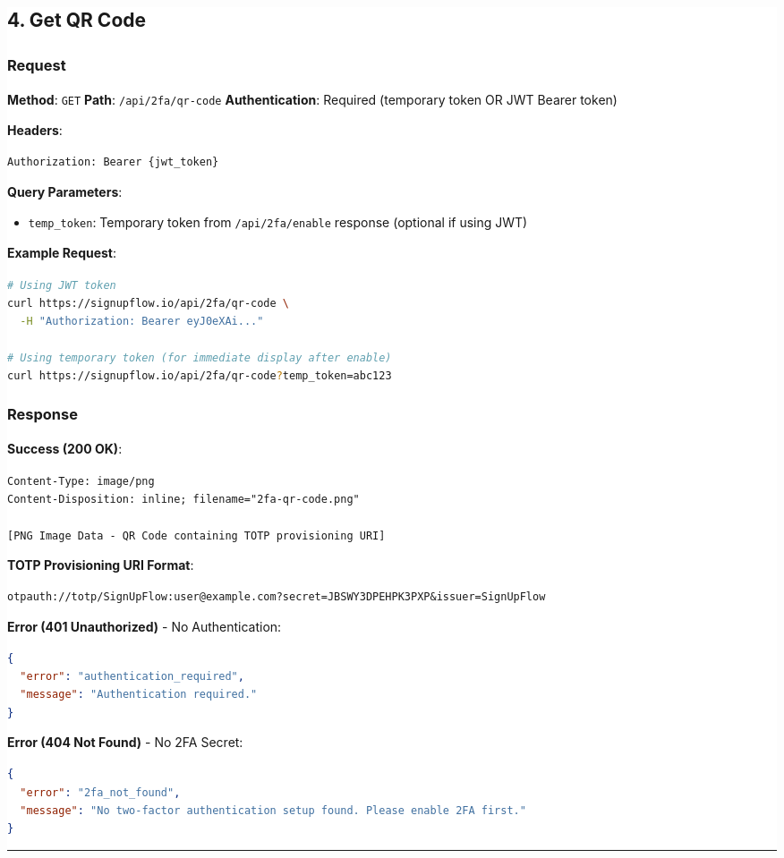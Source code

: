 
## 4. Get QR Code

### Request

**Method**: `GET`
**Path**: `/api/2fa/qr-code`
**Authentication**: Required (temporary token OR JWT Bearer token)

**Headers**:
```http
Authorization: Bearer {jwt_token}
```

**Query Parameters**:
- `temp_token`: Temporary token from `/api/2fa/enable` response (optional if using JWT)

**Example Request**:
```bash
# Using JWT token
curl https://signupflow.io/api/2fa/qr-code \
  -H "Authorization: Bearer eyJ0eXAi..."

# Using temporary token (for immediate display after enable)
curl https://signupflow.io/api/2fa/qr-code?temp_token=abc123
```

### Response

**Success (200 OK)**:
```http
Content-Type: image/png
Content-Disposition: inline; filename="2fa-qr-code.png"

[PNG Image Data - QR Code containing TOTP provisioning URI]
```

**TOTP Provisioning URI Format**:
```
otpauth://totp/SignUpFlow:user@example.com?secret=JBSWY3DPEHPK3PXP&issuer=SignUpFlow
```

**Error (401 Unauthorized)** - No Authentication:
```json
{
  "error": "authentication_required",
  "message": "Authentication required."
}
```

**Error (404 Not Found)** - No 2FA Secret:
```json
{
  "error": "2fa_not_found",
  "message": "No two-factor authentication setup found. Please enable 2FA first."
}
```

---